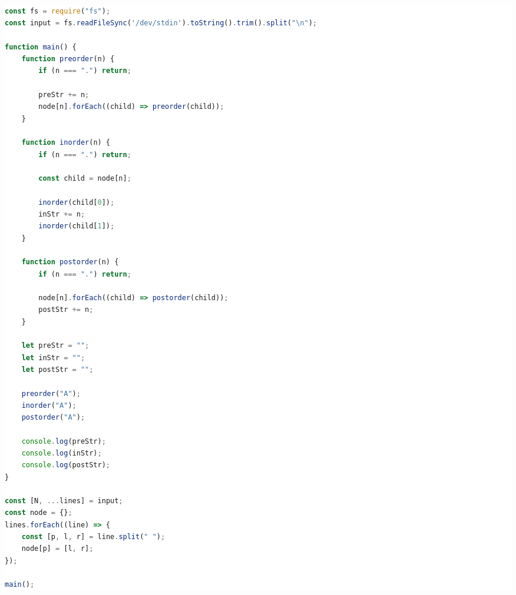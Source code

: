 ```js
const fs = require("fs");
const input = fs.readFileSync('/dev/stdin').toString().trim().split("\n");

function main() {
    function preorder(n) {
        if (n === ".") return;

        preStr += n;
        node[n].forEach((child) => preorder(child));
    }

    function inorder(n) {
        if (n === ".") return;

        const child = node[n];

        inorder(child[0]);
        inStr += n;
        inorder(child[1]);
    }

    function postorder(n) {
        if (n === ".") return;

        node[n].forEach((child) => postorder(child));
        postStr += n;
    }

    let preStr = "";
    let inStr = "";
    let postStr = "";

    preorder("A");
    inorder("A");
    postorder("A");

    console.log(preStr);
    console.log(inStr);
    console.log(postStr);
}

const [N, ...lines] = input;
const node = {};
lines.forEach((line) => {
    const [p, l, r] = line.split(" ");
    node[p] = [l, r];
});

main();
```
